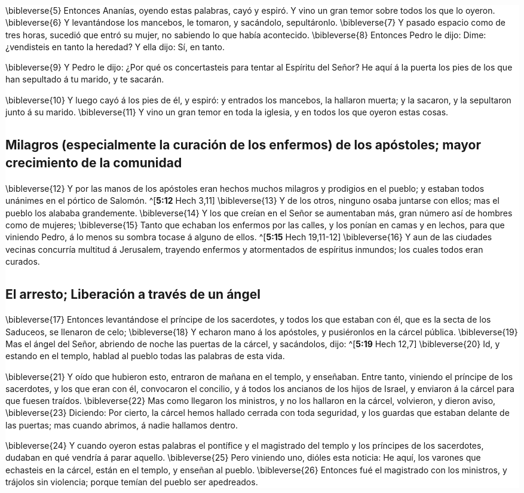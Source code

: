 
\bibleverse{5} Entonces Ananías, oyendo estas palabras, cayó y espiró. Y vino un gran temor sobre todos los que lo oyeron. \bibleverse{6} Y levantándose los mancebos, le tomaron, y sacándolo, sepultáronlo. \bibleverse{7} Y pasado espacio como de tres horas, sucedió que entró su mujer, no sabiendo lo que había acontecido. \bibleverse{8} Entonces Pedro le dijo: Dime: ¿vendisteis en tanto la heredad? Y ella dijo: Sí, en tanto. 


\bibleverse{9} Y Pedro le dijo: ¿Por qué os concertasteis para tentar al Espíritu del Señor? He aquí á la puerta los pies de los que han sepultado á tu marido, y te sacarán. 


\bibleverse{10} Y luego cayó á los pies de él, y espiró: y entrados los mancebos, la hallaron muerta; y la sacaron, y la sepultaron junto á su marido. \bibleverse{11} Y vino un gran temor en toda la iglesia, y en todos los que oyeron estas cosas. 





## Milagros (especialmente la curación de los enfermos) de los apóstoles; mayor crecimiento de la comunidad
\bibleverse{12} Y por las manos de los apóstoles eran hechos muchos milagros y prodigios en el pueblo; y estaban todos unánimes en el pórtico de Salomón. ^[**5:12** Hech 3,11] \bibleverse{13} Y de los otros, ninguno osaba juntarse con ellos; mas el pueblo los alababa grandemente. \bibleverse{14} Y los que creían en el Señor se aumentaban más, gran número así de hombres como de mujeres; \bibleverse{15} Tanto que echaban los enfermos por las calles, y los ponían en camas y en lechos, para que viniendo Pedro, á lo menos su sombra tocase á alguno de ellos. ^[**5:15** Hech 19,11-12] \bibleverse{16} Y aun de las ciudades vecinas concurría multitud á Jerusalem, trayendo enfermos y atormentados de espíritus inmundos; los cuales todos eran curados. 


 

## El arresto; Liberación a través de un ángel
\bibleverse{17} Entonces levantándose el príncipe de los sacerdotes, y todos los que estaban con él, que es la secta de los Saduceos, se llenaron de celo; \bibleverse{18} Y echaron mano á los apóstoles, y pusiéronlos en la cárcel pública. \bibleverse{19} Mas el ángel del Señor, abriendo de noche las puertas de la cárcel, y sacándolos, dijo: ^[**5:19** Hech 12,7] \bibleverse{20} Id, y estando en el templo, hablad al pueblo todas las palabras de esta vida. 



\bibleverse{21} Y oído que hubieron esto, entraron de mañana en el templo, y enseñaban. Entre tanto, viniendo el príncipe de los sacerdotes, y los que eran con él, convocaron el concilio, y á todos los ancianos de los hijos de Israel, y enviaron á la cárcel para que fuesen traídos. \bibleverse{22} Mas como llegaron los ministros, y no los hallaron en la cárcel, volvieron, y dieron aviso, \bibleverse{23} Diciendo: Por cierto, la cárcel hemos hallado cerrada con toda seguridad, y los guardas que estaban delante de las puertas; mas cuando abrimos, á nadie hallamos dentro. 


\bibleverse{24} Y cuando oyeron estas palabras el pontífice y el magistrado del templo y los príncipes de los sacerdotes, dudaban en qué vendría á parar aquello. \bibleverse{25} Pero viniendo uno, dióles esta noticia: He aquí, los varones que echasteis en la cárcel, están en el templo, y enseñan al pueblo. \bibleverse{26} Entonces fué el magistrado con los ministros, y trájolos sin violencia; porque temían del pueblo ser apedreados. 

